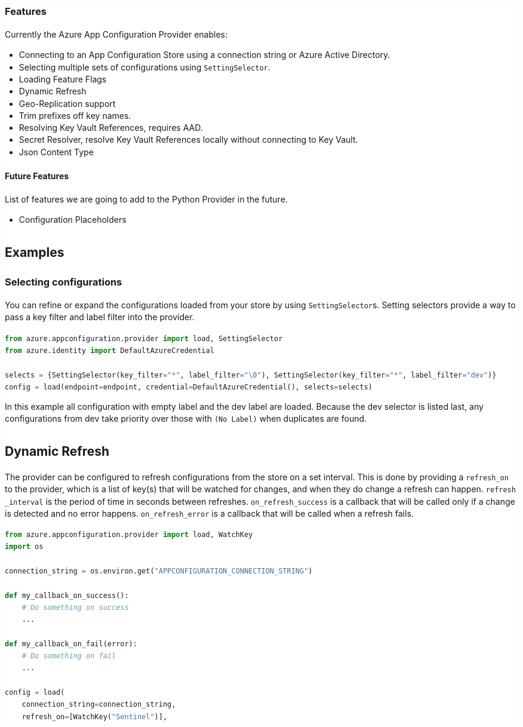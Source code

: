 ### Features

Currently the Azure App Configuration Provider enables:

* Connecting to an App Configuration Store using a connection string or Azure Active Directory.
* Selecting multiple sets of configurations using `SettingSelector`.
* Loading Feature Flags
* Dynamic Refresh
* Geo-Replication support
* Trim prefixes off key names.
* Resolving Key Vault References, requires AAD.
* Secret Resolver, resolve Key Vault References locally without connecting to Key Vault.
* Json Content Type

#### Future Features

List of features we are going to add to the Python Provider in the future.

* Configuration Placeholders

## Examples

### Selecting configurations

You can refine or expand the configurations loaded from your store by using `SettingSelector`s. Setting selectors provide a way to pass a key filter and label filter into the provider.

```python
from azure.appconfiguration.provider import load, SettingSelector
from azure.identity import DefaultAzureCredential

selects = {SettingSelector(key_filter="*", label_filter="\0"), SettingSelector(key_filter="*", label_filter="dev")}
config = load(endpoint=endpoint, credential=DefaultAzureCredential(), selects=selects)
```

In this example all configuration with empty label and the dev label are loaded. Because the dev selector is listed last, any configurations from dev take priority over those with `(No Label)` when duplicates are found.

## Dynamic Refresh

The provider can be configured to refresh configurations from the store on a set interval. This is done by providing a `refresh_on` to the provider, which is a list of key(s) that will be watched for changes, and when they do change a refresh can happen. `refresh_interval` is the period of time in seconds between refreshes. `on_refresh_success` is a callback that will be called only if a change is detected and no error happens. `on_refresh_error` is a callback that will be called when a refresh fails.

```python
from azure.appconfiguration.provider import load, WatchKey
import os

connection_string = os.environ.get("APPCONFIGURATION_CONNECTION_STRING")

def my_callback_on_success():
    # Do something on success
    ...

def my_callback_on_fail(error):
    # Do something on fail
    ...

config = load(
    connection_string=connection_string,
    refresh_on=[WatchKey("Sentinel")],
```

[azure_cli]: https://learn.microsoft.com/cli/azure/appconfig
[code_of_conduct]: https://opensource.microsoft.com/codeofconduct/